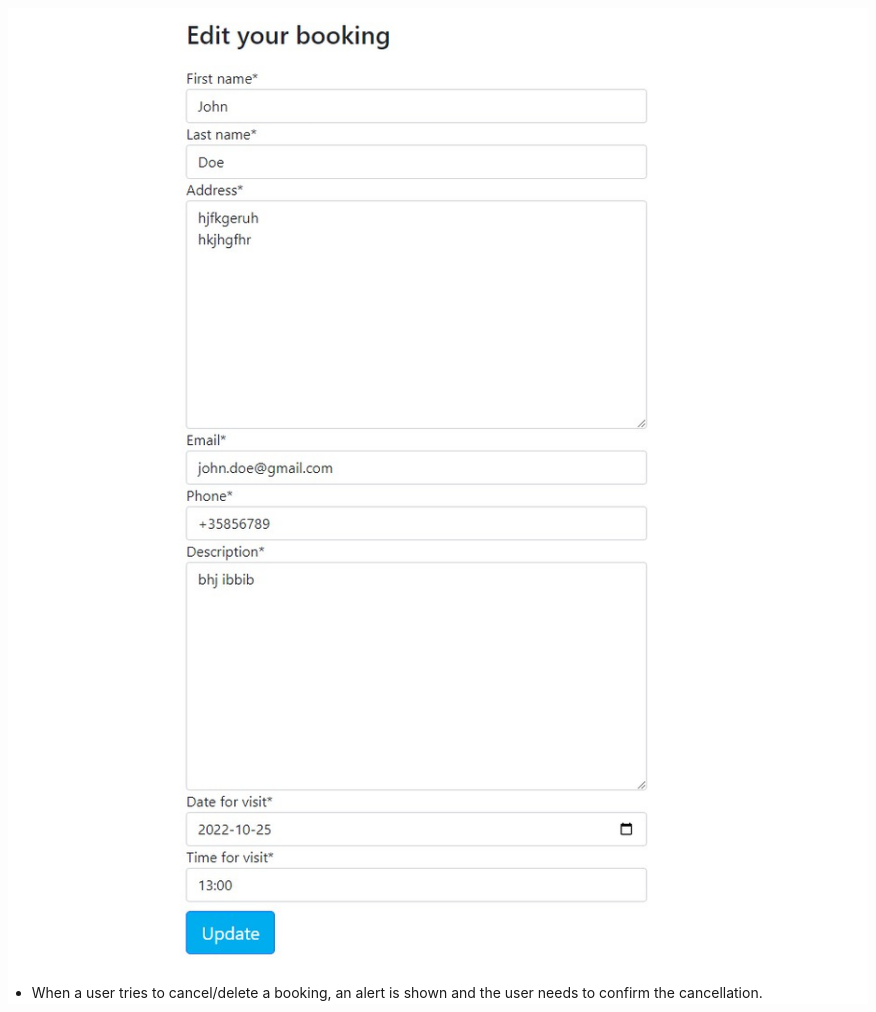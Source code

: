 ![Edit Bookings](static/images/readme_images/edit_booking.jpg)

- When a user tries to cancel/delete a booking, an alert is shown and the user needs to confirm the cancellation.

